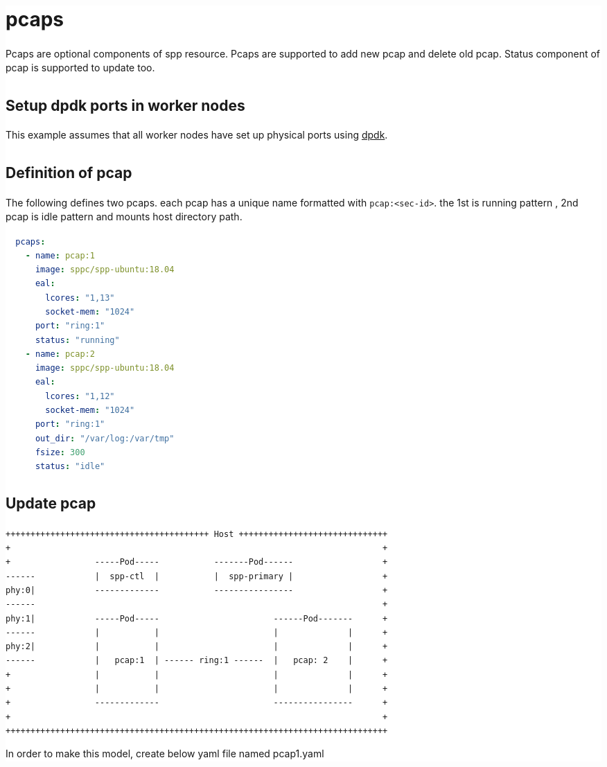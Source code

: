 # pcaps
Pcaps are optional components of spp resource.
Pcaps are supported to add new pcap and delete old pcap.
Status component of pcap is supported to update too.

## Setup dpdk ports in worker nodes
This example assumes that all worker nodes have set up physical ports using [dpdk][].

[dpdk]:https://doc.dpdk.org/spp/setup/getting_started.html#binding-network-ports-to-dpdk

## Definition of pcap
The following defines two pcaps.
each pcap has a unique name formatted with `pcap:<sec-id>`.
the 1st is running pattern , 2nd pcap is idle pattern and mounts host directory path.


```yaml
  pcaps:
    - name: pcap:1
      image: sppc/spp-ubuntu:18.04
      eal:
        lcores: "1,13"
        socket-mem: "1024"
      port: "ring:1"
      status: "running"
    - name: pcap:2
      image: sppc/spp-ubuntu:18.04
      eal:
        lcores: "1,12"
        socket-mem: "1024"
      port: "ring:1"
      out_dir: "/var/log:/var/tmp"
      fsize: 300
      status: "idle"
```

## Update pcap
```image
+++++++++++++++++++++++++++++++++++++++++ Host ++++++++++++++++++++++++++++++
+                                                                           +
+                 -----Pod-----           -------Pod------                  +
------            |  spp-ctl  |           |  spp-primary |                  +
phy:0|            -------------           ----------------                  +
------                                                                      +
phy:1|            -----Pod-----                       ------Pod-------      +
------            |           |                       |              |      +
phy:2|            |           |                       |              |      +
------            |   pcap:1  | ------ ring:1 ------  |   pcap: 2    |      +
+                 |           |                       |              |      +
+                 |           |                       |              |      +
+                 -------------                       ----------------      +
+                                                                           +
+++++++++++++++++++++++++++++++++++++++++++++++++++++++++++++++++++++++++++++
```
In order to make this model, create below yaml file named pcap1.yaml
